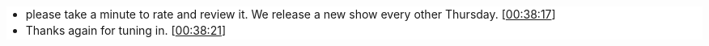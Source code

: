 *  please take a minute to rate and review it. We release a new show every other Thursday. [[00:38:17](https://www.youtube.com/watch?v=TRf0VCJJncI&t=2297.8799999999997s)]
*  Thanks again for tuning in. [[00:38:21](https://www.youtube.com/watch?v=TRf0VCJJncI&t=2301.96s)]
